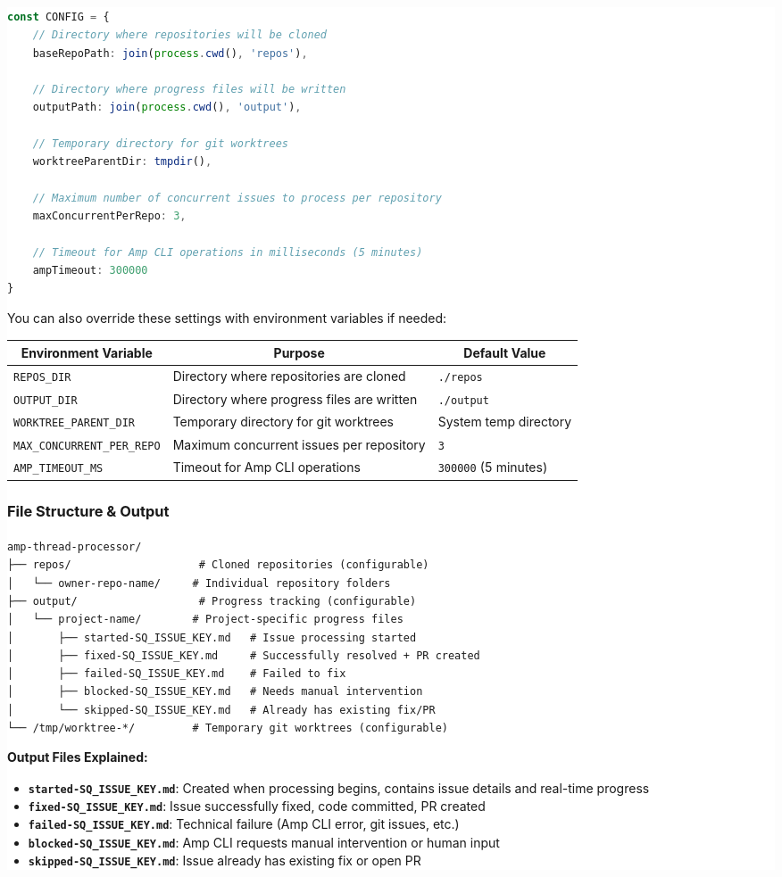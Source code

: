 ```typescript
const CONFIG = {
	// Directory where repositories will be cloned
	baseRepoPath: join(process.cwd(), 'repos'),
	
	// Directory where progress files will be written  
	outputPath: join(process.cwd(), 'output'),
	
	// Temporary directory for git worktrees
	worktreeParentDir: tmpdir(),
	
	// Maximum number of concurrent issues to process per repository
	maxConcurrentPerRepo: 3,
	
	// Timeout for Amp CLI operations in milliseconds (5 minutes)
	ampTimeout: 300000
}
```

You can also override these settings with environment variables if needed:

| Environment Variable | Purpose | Default Value |
|---------------------|---------|---------------|
| `REPOS_DIR` | Directory where repositories are cloned | `./repos` |
| `OUTPUT_DIR` | Directory where progress files are written | `./output` |
| `WORKTREE_PARENT_DIR` | Temporary directory for git worktrees | System temp directory |
| `MAX_CONCURRENT_PER_REPO` | Maximum concurrent issues per repository | `3` |
| `AMP_TIMEOUT_MS` | Timeout for Amp CLI operations | `300000` (5 minutes) |

### File Structure & Output

```
amp-thread-processor/
├── repos/                    # Cloned repositories (configurable)
│   └── owner-repo-name/     # Individual repository folders
├── output/                   # Progress tracking (configurable)
│   └── project-name/        # Project-specific progress files
│       ├── started-SQ_ISSUE_KEY.md   # Issue processing started
│       ├── fixed-SQ_ISSUE_KEY.md     # Successfully resolved + PR created
│       ├── failed-SQ_ISSUE_KEY.md    # Failed to fix
│       ├── blocked-SQ_ISSUE_KEY.md   # Needs manual intervention
│       └── skipped-SQ_ISSUE_KEY.md   # Already has existing fix/PR
└── /tmp/worktree-*/         # Temporary git worktrees (configurable)
```

**Output Files Explained:**
- **`started-SQ_ISSUE_KEY.md`**: Created when processing begins, contains issue details and real-time progress
- **`fixed-SQ_ISSUE_KEY.md`**: Issue successfully fixed, code committed, PR created
- **`failed-SQ_ISSUE_KEY.md`**: Technical failure (Amp CLI error, git issues, etc.)
- **`blocked-SQ_ISSUE_KEY.md`**: Amp CLI requests manual intervention or human input
- **`skipped-SQ_ISSUE_KEY.md`**: Issue already has existing fix or open PR
